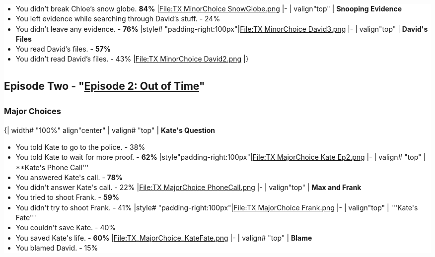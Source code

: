 * You didn’t break Chloe’s snow globe. **84%**
|[File:TX MinorChoice SnowGlobe.png](thumb.md)
|-
| valign"top" |
**Snooping Evidence**
* You left evidence while searching through David’s stuff. - 24%
* You didn’t leave any evidence. - **76%**
|style# "padding-right:100px"|[File:TX MinorChoice David3.png](thumb.md)
|-
| valign"top" |
**David's Files**
* You read David’s files. - **57%**
* You didn’t read David’s files. - 43%
|[File:TX MinorChoice David2.png](thumb.md)
|}

##  Episode Two - "[Episode 2: Out of Time](out_of_time.md)" 
### **Major Choices**
{| width# "100%" align"center"
| valign# "top" |
**Kate's Question**
* You told Kate to go to the police. - 38%
* You told Kate to wait for more proof. - **62%**
|style"padding-right:100px"|[File:TX MajorChoice Kate Ep2.png](thumb.md)
|-
| valign# "top" |
**Kate's Phone Call'''
* You answered Kate's call. - **78%**
* You didn't answer Kate's call. - 22%
|[File:TX MajorChoice PhoneCall.png](thumb.md)
|-
| valign"top" |
**Max and Frank**
* You tried to shoot Frank. - **59%**
* You didn't try to shoot Frank. - 41%
|style# "padding-right:100px"|[File:TX MajorChoice Frank.png](thumb.md)
|-
| valign"top" |
'''Kate's Fate'''
* You couldn't save Kate. - 40%
* You saved Kate's life. - **60%**
|[File:TX_MajorChoice_KateFate.png](thumb.md)
|-
| valign# "top" |
**Blame**
* You blamed David. - 15%